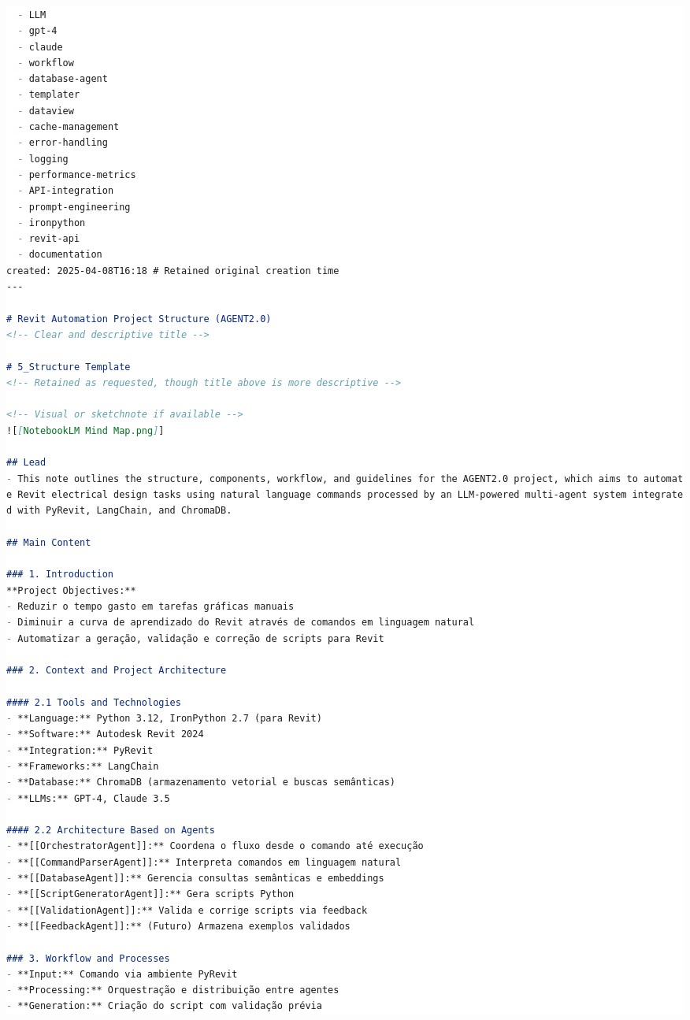 ```markdown
  - LLM
  - gpt-4
  - claude
  - workflow
  - database-agent
  - templater
  - dataview
  - cache-management
  - error-handling
  - logging
  - performance-metrics
  - API-integration
  - prompt-engineering
  - ironpython
  - revit-api
  - documentation
created: 2025-04-08T16:18 # Retained original creation time
---

# Revit Automation Project Structure (AGENT2.0)
<!-- Clear and descriptive title -->

# 5_Structure Template 
<!-- Retained as requested, though title above is more descriptive -->

<!-- Visual or sketchnote if available -->
![[NotebookLM Mind Map.png]]

## Lead
- This note outlines the structure, components, workflow, and guidelines for the AGENT2.0 project, which aims to automate Revit electrical design tasks using natural language commands processed by an LLM-powered multi-agent system integrated with PyRevit, LangChain, and ChromaDB.

## Main Content

### 1. Introduction
**Project Objectives:**
- Reduzir o tempo gasto em tarefas gráficas manuais
- Diminuir a curva de aprendizado do Revit através de comandos em linguagem natural
- Automatizar a geração, validação e correção de scripts para Revit

### 2. Context and Project Architecture

#### 2.1 Tools and Technologies
- **Language:** Python 3.12, IronPython 2.7 (para Revit)
- **Software:** Autodesk Revit 2024
- **Integration:** PyRevit
- **Frameworks:** LangChain
- **Database:** ChromaDB (armazenamento vetorial e buscas semânticas)
- **LLMs:** GPT-4, Claude 3.5

#### 2.2 Architecture Based on Agents
- **[[OrchestratorAgent]]:** Coordena o fluxo desde o comando até execução
- **[[CommandParserAgent]]:** Interpreta comandos em linguagem natural
- **[[DatabaseAgent]]:** Gerencia consultas semânticas e embeddings
- **[[ScriptGeneratorAgent]]:** Gera scripts Python
- **[[ValidationAgent]]:** Valida e corrige scripts via feedback
- **[[FeedbackAgent]]:** (Futuro) Armazena exemplos validados

### 3. Workflow and Processes
- **Input:** Comando via ambiente PyRevit
- **Processing:** Orquestração e distribuição entre agentes
- **Generation:** Criação do script com validação prévia
```